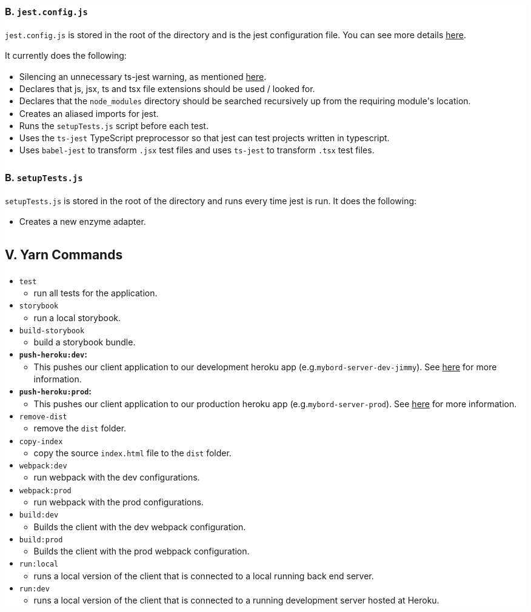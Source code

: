 ### B. `jest.config.js`

`jest.config.js` is stored in the root of the directory and is the jest configuration file. You 
can see more details [here](https://jestjs.io/docs/en/configuration).

It currently does the following:

* Silencing an unnecessary ts-jest warning, as mentioned [here](https://github.com/kulshekhar/ts-jest/issues/748).
* Declares that js, jsx, ts and tsx file extensions should be used / looked for.
* Declares that the `node_modules` directory should be searched recursively up from the requiring
module's location.
* Creates an aliased imports for jest.
* Runs the `setupTests.js` script before each test.
* Uses the `ts-jest` TypeScript preprocessor so that jest can test projects written in typescript.
* Uses `babel-jest` to transform `.jsx` test files and uses `ts-jest` to transform `.tsx` test 
files.

### B. `setupTests.js`

`setupTests.js` is stored in the root of the directory and runs every time jest is run. It does 
the following:

* Creates a new enzyme adapter.

## V. Yarn Commands

* `test`
  * run all tests for the application.
* `storybook`
  * run a local storybook.
* `build-storybook`
  * build a storybook bundle.
* **`push-heroku:dev`:**
  * This pushes our client application to our development heroku app
  (e.g.`mybord-server-dev-jimmy`). See [here](https://github.com/jimmy-e/mybord/blob/master/docs/deployment.md##iii-deploying-an-instance)
  for more information.
* **`push-heroku:prod`:**
  * This pushes our client application to our production heroku app (e.g.`mybord-server-prod`).
  See [here](https://github.com/jimmy-e/mybord/blob/master/docs/deployment.md##iii-deploying-an-instance)
  for more information.
* `remove-dist`
  * remove the `dist` folder.
* `copy-index`
  * copy the source `index.html` file to the `dist` folder.
* `webpack:dev`
  * run webpack with the dev configurations.
* `webpack:prod`
  * run webpack with the prod configurations.
* `build:dev`
  * Builds the client with the dev webpack configuration.
* `build:prod`
  * Builds the client with the prod webpack configuration.
* `run:local`
  * runs a local version of the client that is connected to a local running back end server.
* `run:dev`
  * runs a local version of the client that is connected to a running development server
   hosted at Heroku.
    